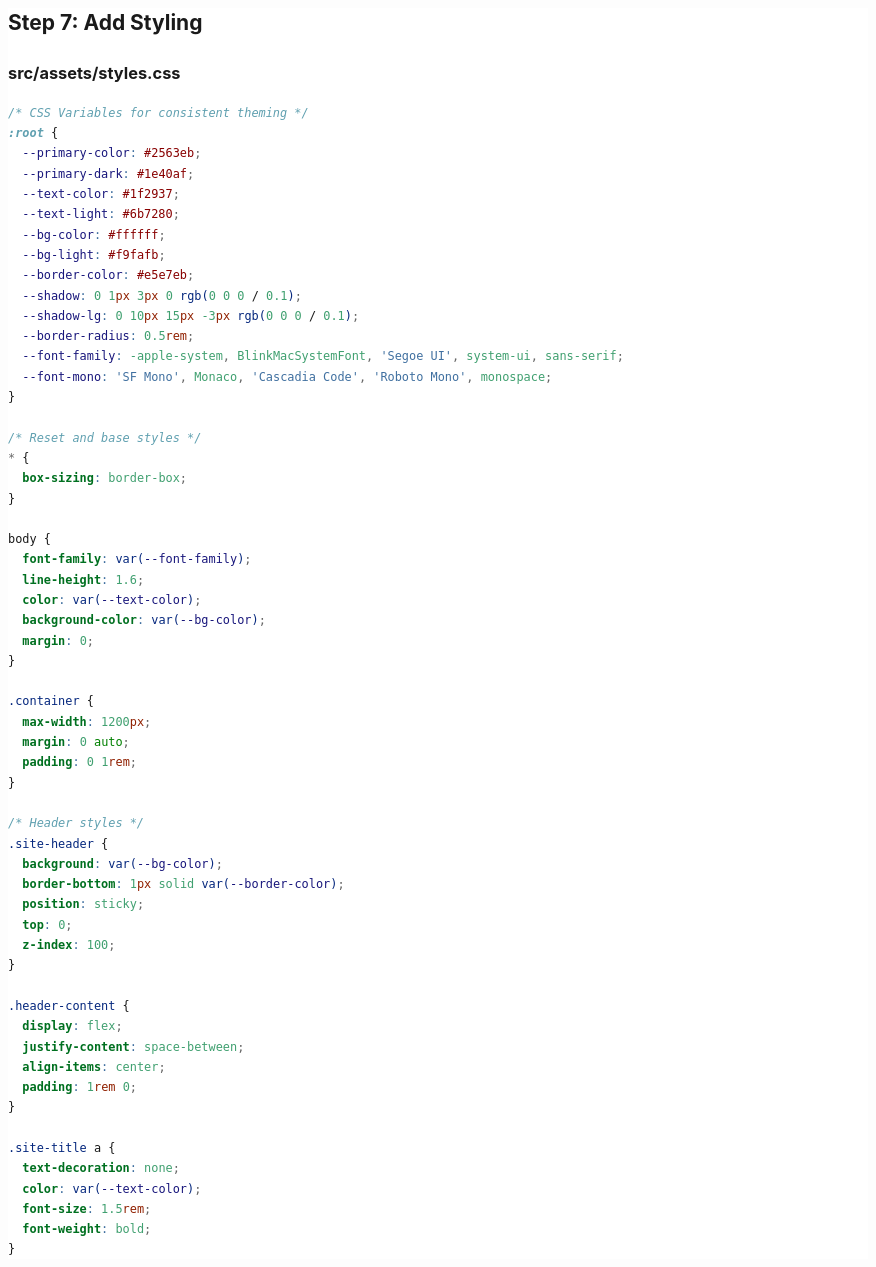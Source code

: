 ## Step 7: Add Styling

### src/assets/styles.css

```css
/* CSS Variables for consistent theming */
:root {
  --primary-color: #2563eb;
  --primary-dark: #1e40af;
  --text-color: #1f2937;
  --text-light: #6b7280;
  --bg-color: #ffffff;
  --bg-light: #f9fafb;
  --border-color: #e5e7eb;
  --shadow: 0 1px 3px 0 rgb(0 0 0 / 0.1);
  --shadow-lg: 0 10px 15px -3px rgb(0 0 0 / 0.1);
  --border-radius: 0.5rem;
  --font-family: -apple-system, BlinkMacSystemFont, 'Segoe UI', system-ui, sans-serif;
  --font-mono: 'SF Mono', Monaco, 'Cascadia Code', 'Roboto Mono', monospace;
}

/* Reset and base styles */
* {
  box-sizing: border-box;
}

body {
  font-family: var(--font-family);
  line-height: 1.6;
  color: var(--text-color);
  background-color: var(--bg-color);
  margin: 0;
}

.container {
  max-width: 1200px;
  margin: 0 auto;
  padding: 0 1rem;
}

/* Header styles */
.site-header {
  background: var(--bg-color);
  border-bottom: 1px solid var(--border-color);
  position: sticky;
  top: 0;
  z-index: 100;
}

.header-content {
  display: flex;
  justify-content: space-between;
  align-items: center;
  padding: 1rem 0;
}

.site-title a {
  text-decoration: none;
  color: var(--text-color);
  font-size: 1.5rem;
  font-weight: bold;
}

```